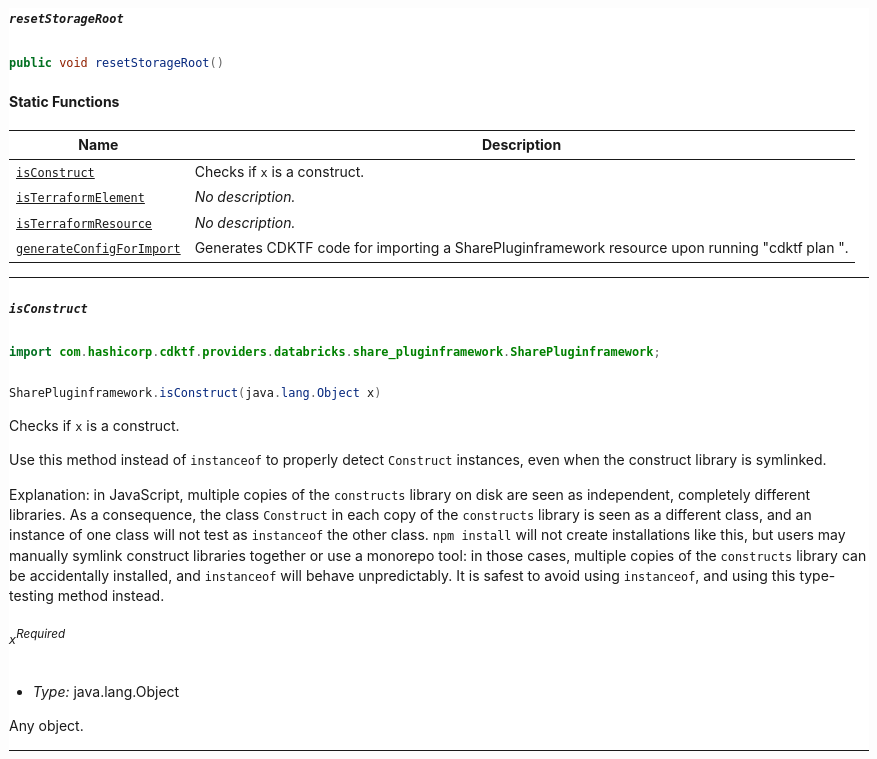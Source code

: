 ##### `resetStorageRoot` <a name="resetStorageRoot" id="@cdktf/provider-databricks.sharePluginframework.SharePluginframework.resetStorageRoot"></a>

```java
public void resetStorageRoot()
```

#### Static Functions <a name="Static Functions" id="Static Functions"></a>

| **Name** | **Description** |
| --- | --- |
| <code><a href="#@cdktf/provider-databricks.sharePluginframework.SharePluginframework.isConstruct">isConstruct</a></code> | Checks if `x` is a construct. |
| <code><a href="#@cdktf/provider-databricks.sharePluginframework.SharePluginframework.isTerraformElement">isTerraformElement</a></code> | *No description.* |
| <code><a href="#@cdktf/provider-databricks.sharePluginframework.SharePluginframework.isTerraformResource">isTerraformResource</a></code> | *No description.* |
| <code><a href="#@cdktf/provider-databricks.sharePluginframework.SharePluginframework.generateConfigForImport">generateConfigForImport</a></code> | Generates CDKTF code for importing a SharePluginframework resource upon running "cdktf plan <stack-name>". |

---

##### `isConstruct` <a name="isConstruct" id="@cdktf/provider-databricks.sharePluginframework.SharePluginframework.isConstruct"></a>

```java
import com.hashicorp.cdktf.providers.databricks.share_pluginframework.SharePluginframework;

SharePluginframework.isConstruct(java.lang.Object x)
```

Checks if `x` is a construct.

Use this method instead of `instanceof` to properly detect `Construct`
instances, even when the construct library is symlinked.

Explanation: in JavaScript, multiple copies of the `constructs` library on
disk are seen as independent, completely different libraries. As a
consequence, the class `Construct` in each copy of the `constructs` library
is seen as a different class, and an instance of one class will not test as
`instanceof` the other class. `npm install` will not create installations
like this, but users may manually symlink construct libraries together or
use a monorepo tool: in those cases, multiple copies of the `constructs`
library can be accidentally installed, and `instanceof` will behave
unpredictably. It is safest to avoid using `instanceof`, and using
this type-testing method instead.

###### `x`<sup>Required</sup> <a name="x" id="@cdktf/provider-databricks.sharePluginframework.SharePluginframework.isConstruct.parameter.x"></a>

- *Type:* java.lang.Object

Any object.

---